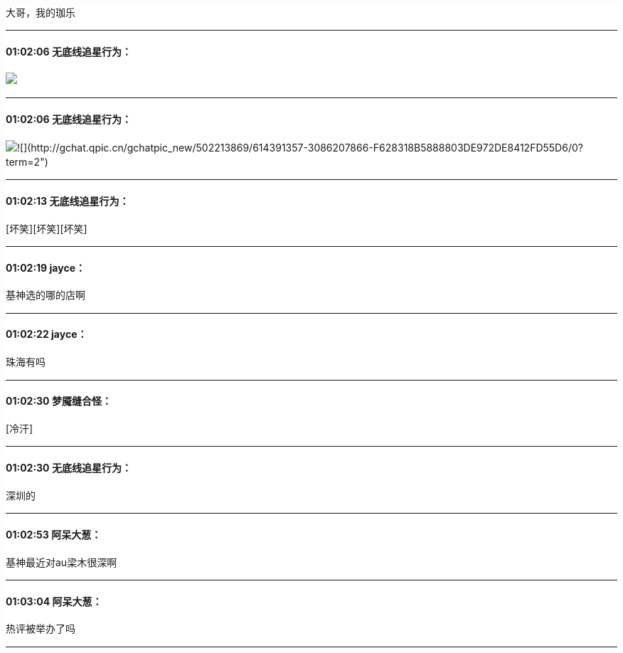 大哥，我的珈乐

*****

#### 01:02:06  无底线追星行为：

![](http://gchat.qpic.cn/gchatpic_new/502213869/614391357-2895766450-70934782AEA963CBC6CBAAE0F79DDABB/0?term=2")

*****

#### 01:02:06  无底线追星行为：

![](http://gchat.qpic.cn/gchatpic_new/502213869/614391357-2667420793-3F9F3D50217F9F6DCE7F446735C1A422/0?term=2")![](http://gchat.qpic.cn/gchatpic_new/502213869/614391357-3086207866-F628318B5888803DE972DE8412FD55D6/0?term=2")

*****

#### 01:02:13  无底线追星行为：

[坏笑][坏笑][坏笑]

*****

#### 01:02:19  jayce：

基神选的哪的店啊

*****

#### 01:02:22  jayce：

珠海有吗

*****

#### 01:02:30  梦魇缝合怪：

[冷汗]

*****

#### 01:02:30  无底线追星行为：

深圳的

*****

#### 01:02:53  阿呆大葱：

基神最近对au梁木很深啊

*****

#### 01:03:04  阿呆大葱：

热评被举办了吗

*****
